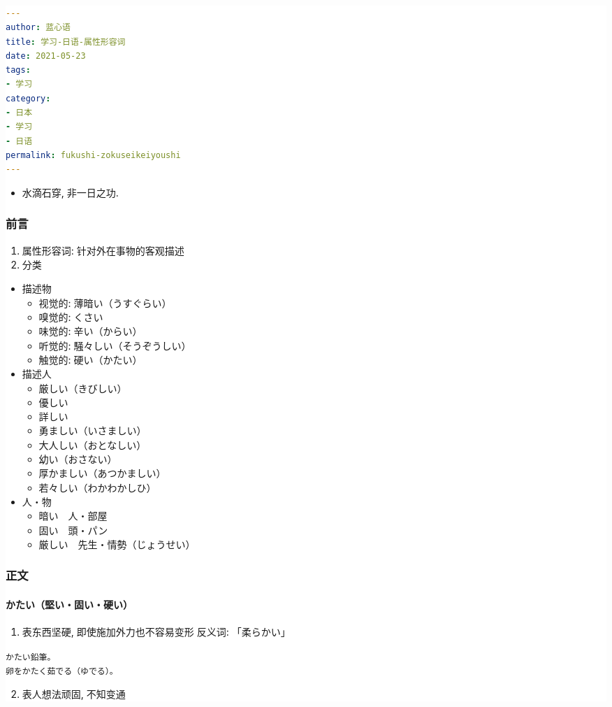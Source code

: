 ```yaml
---
author: 蓝心语
title: 学习-日语-属性形容词
date: 2021-05-23
tags:
- 学习
category: 
- 日本
- 学习
- 日语
permalink: fukushi-zokuseikeiyoushi
---
```

- 水滴石穿, 非一日之功.


### 前言
1. 属性形容词: 针对外在事物的客观描述
2. 分类
  - 描述物
    - 视觉的: 薄暗い（うすぐらい）
    - 嗅觉的: くさい
    - 味觉的: 辛い（からい）
    - 听觉的: 騒々しい（そうぞうしい）
    - 触觉的: 硬い（かたい）
  - 描述人
    - 厳しい（きびしい）
    - 優しい
    - 詳しい
    - 勇ましい（いさましい）
    - 大人しい（おとなしい）
    - 幼い（おさない）
    - 厚かましい（あつかましい）
    - 若々しい（わかわかしひ）
  - 人・物
    - 暗い　人・部屋 
    - 固い　頭・パン
    - 厳しい　先生・情勢（じょうせい）

### 正文
#### かたい（堅い・固い・硬い）
1. 表东西坚硬, 即使施加外力也不容易变形 反义词: 「柔らかい」

```
かたい鉛筆。
卵をかたく茹でる（ゆでる）。

```

2. 表人想法顽固, 不知变通
